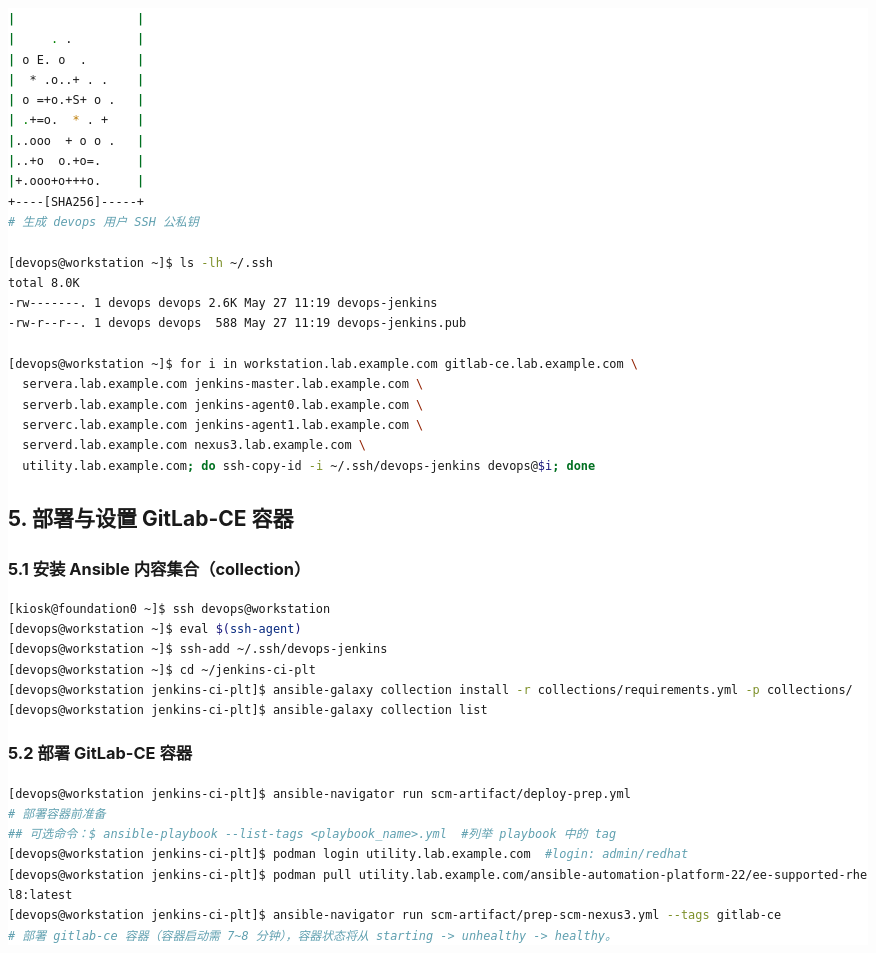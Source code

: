 ```bash
|                 |
|     . .         |
| o E. o  .       |
|  * .o..+ . .    |
| o =+o.+S+ o .   |
| .+=o.  * . +    |
|..ooo  + o o .   |
|..+o  o.+o=.     |
|+.ooo+o+++o.     |
+----[SHA256]-----+
# 生成 devops 用户 SSH 公私钥

[devops@workstation ~]$ ls -lh ~/.ssh
total 8.0K
-rw-------. 1 devops devops 2.6K May 27 11:19 devops-jenkins
-rw-r--r--. 1 devops devops  588 May 27 11:19 devops-jenkins.pub

[devops@workstation ~]$ for i in workstation.lab.example.com gitlab-ce.lab.example.com \
  servera.lab.example.com jenkins-master.lab.example.com \
  serverb.lab.example.com jenkins-agent0.lab.example.com \
  serverc.lab.example.com jenkins-agent1.lab.example.com \
  serverd.lab.example.com nexus3.lab.example.com \
  utility.lab.example.com; do ssh-copy-id -i ~/.ssh/devops-jenkins devops@$i; done
```

## 5. 部署与设置 GitLab-CE 容器

### 5.1 安装 Ansible 内容集合（collection）

```bash
[kiosk@foundation0 ~]$ ssh devops@workstation
[devops@workstation ~]$ eval $(ssh-agent)
[devops@workstation ~]$ ssh-add ~/.ssh/devops-jenkins
[devops@workstation ~]$ cd ~/jenkins-ci-plt
[devops@workstation jenkins-ci-plt]$ ansible-galaxy collection install -r collections/requirements.yml -p collections/
[devops@workstation jenkins-ci-plt]$ ansible-galaxy collection list
```

### 5.2 部署 GitLab-CE 容器

```bash
[devops@workstation jenkins-ci-plt]$ ansible-navigator run scm-artifact/deploy-prep.yml
# 部署容器前准备
## 可选命令：$ ansible-playbook --list-tags <playbook_name>.yml  #列举 playbook 中的 tag
[devops@workstation jenkins-ci-plt]$ podman login utility.lab.example.com  #login: admin/redhat
[devops@workstation jenkins-ci-plt]$ podman pull utility.lab.example.com/ansible-automation-platform-22/ee-supported-rhel8:latest
[devops@workstation jenkins-ci-plt]$ ansible-navigator run scm-artifact/prep-scm-nexus3.yml --tags gitlab-ce
# 部署 gitlab-ce 容器（容器启动需 7~8 分钟），容器状态将从 starting -> unhealthy -> healthy。
```
